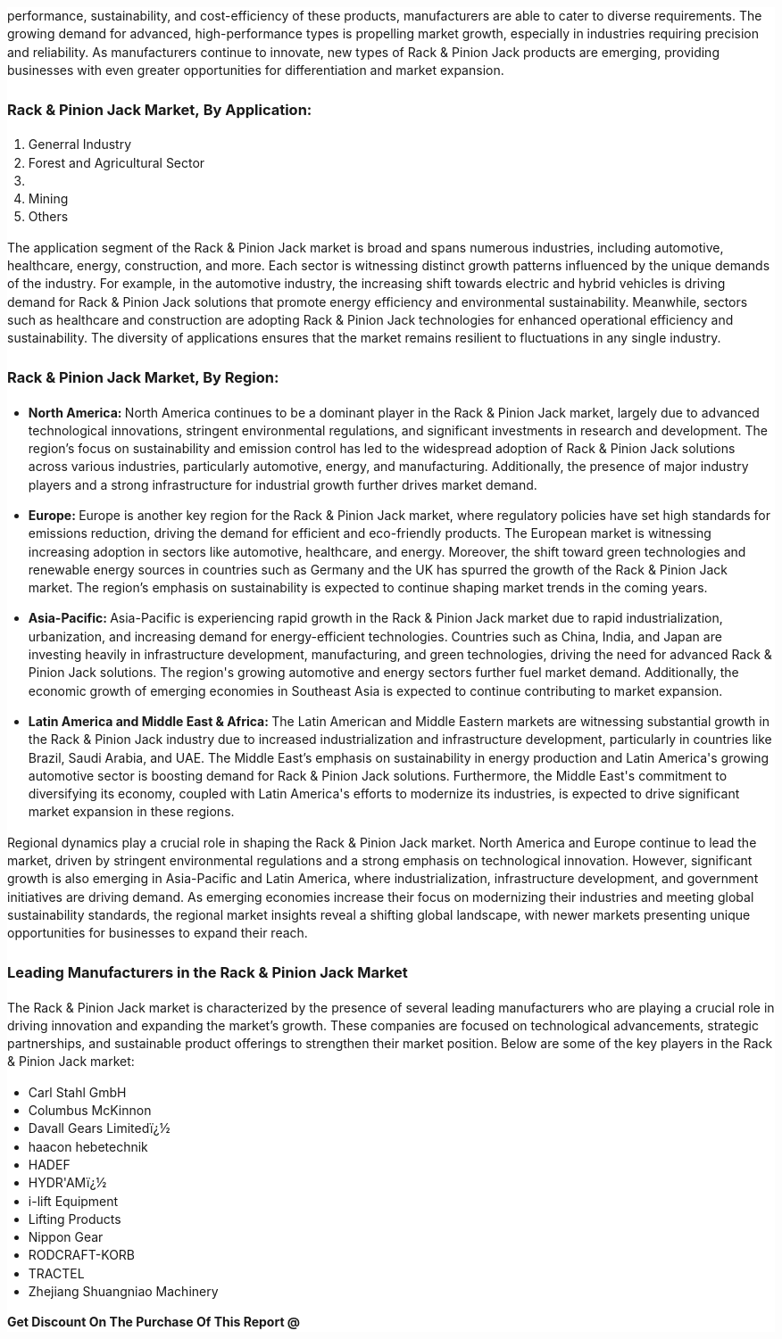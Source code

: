 performance, sustainability, and cost-efficiency of these products, manufacturers are able to cater to diverse requirements. The growing demand for advanced, high-performance types is propelling market growth, especially in industries requiring precision and reliability. As manufacturers continue to innovate, new types of Rack & Pinion Jack products are emerging, providing businesses with even greater opportunities for differentiation and market expansion.</p><h3>Rack & Pinion Jack Market,&nbsp;By Application:</h3><ol><li>Generral Industry<li> Forest and Agricultural Sector<li><li> Mining<li> Others</li></ol><p>The application segment of the Rack & Pinion Jack market is broad and spans numerous industries, including automotive, healthcare, energy, construction, and more. Each sector is witnessing distinct growth patterns influenced by the unique demands of the industry. For example, in the automotive industry, the increasing shift towards electric and hybrid vehicles is driving demand for Rack & Pinion Jack solutions that promote energy efficiency and environmental sustainability. Meanwhile, sectors such as healthcare and construction are adopting Rack & Pinion Jack technologies for enhanced operational efficiency and sustainability. The diversity of applications ensures that the market remains resilient to fluctuations in any single industry.</p><h3>Rack & Pinion Jack Market, By Region:</h3><ul><li><p><strong>North America:&nbsp;</strong>North America continues to be a dominant player in the Rack & Pinion Jack market, largely due to advanced technological innovations, stringent environmental regulations, and significant investments in research and development. The region&rsquo;s focus on sustainability and emission control has led to the widespread adoption of Rack & Pinion Jack solutions across various industries, particularly automotive, energy, and manufacturing. Additionally, the presence of major industry players and a strong infrastructure for industrial growth further drives market demand.</p></li><li><p><strong><strong>Europe:&nbsp;</strong></strong>Europe is another key region for the Rack & Pinion Jack market, where regulatory policies have set high standards for emissions reduction, driving the demand for efficient and eco-friendly products. The European market is witnessing increasing adoption in sectors like automotive, healthcare, and energy. Moreover, the shift toward green technologies and renewable energy sources in countries such as Germany and the UK has spurred the growth of the Rack & Pinion Jack market. The region&rsquo;s emphasis on sustainability is expected to continue shaping market trends in the coming years.</p></li><li><p><strong><strong>Asia-Pacific:&nbsp;</strong></strong>Asia-Pacific is experiencing rapid growth in the Rack & Pinion Jack market due to rapid industrialization, urbanization, and increasing demand for energy-efficient technologies. Countries such as China, India, and Japan are investing heavily in infrastructure development, manufacturing, and green technologies, driving the need for advanced Rack & Pinion Jack solutions. The region's growing automotive and energy sectors further fuel market demand. Additionally, the economic growth of emerging economies in Southeast Asia is expected to continue contributing to market expansion.</p></li><li><p><strong><strong>Latin America and Middle East &amp; Africa:&nbsp;</strong></strong>The Latin American and Middle Eastern markets are witnessing substantial growth in the Rack & Pinion Jack industry due to increased industrialization and infrastructure development, particularly in countries like Brazil, Saudi Arabia, and UAE. The Middle East&rsquo;s emphasis on sustainability in energy production and Latin America's growing automotive sector is boosting demand for Rack & Pinion Jack solutions. Furthermore, the Middle East's commitment to diversifying its economy, coupled with Latin America's efforts to modernize its industries, is expected to drive significant market expansion in these regions.</p></li></ul><p>Regional dynamics play a crucial role in shaping the Rack & Pinion Jack market. North America and Europe continue to lead the market, driven by stringent environmental regulations and a strong emphasis on technological innovation. However, significant growth is also emerging in Asia-Pacific and Latin America, where industrialization, infrastructure development, and government initiatives are driving demand. As emerging economies increase their focus on modernizing their industries and meeting global sustainability standards, the regional market insights reveal a shifting global landscape, with newer markets presenting unique opportunities for businesses to expand their reach.</p><h3><strong>Leading Manufacturers in the Rack & Pinion Jack Market</strong></h3><p>The Rack & Pinion Jack market is characterized by the presence of several leading manufacturers who are playing a crucial role in driving innovation and expanding the market&rsquo;s growth. These companies are focused on technological advancements, strategic partnerships, and sustainable product offerings to strengthen their market position. Below are some of the key players in the Rack & Pinion Jack market:</p></div><div class="article-main__content" data-test-id="publishing-text-block"><ul><li><span class="">Carl Stahl GmbH<li> Columbus McKinnon<li> Davall Gears Limitedï¿½<li> haacon hebetechnik<li> HADEF<li> HYDR'AMï¿½<li> i-lift Equipment<li> Lifting Products<li> Nippon Gear<li> RODCRAFT-KORB<li> TRACTEL<li> Zhejiang Shuangniao Machinery</span></li></ul></div><div class="article-main__content" data-test-id="publishing-text-block"><p><span class="font-[700]"><strong>Get Discount On The Purchase Of This Report @</strong>